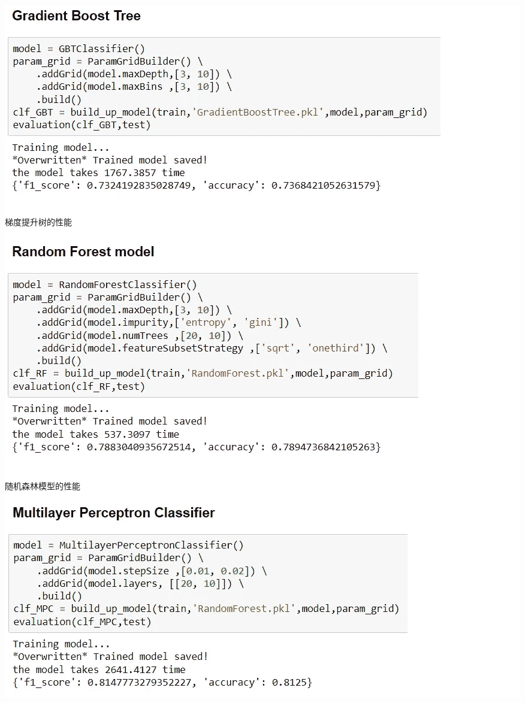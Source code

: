 ![](img/594902e977d90a8577bffa123e828c69.png)

梯度提升树的性能

![](img/cda2101752bbae49256dd81d637762d2.png)

随机森林模型的性能

![](img/fe1bb0f7328826f6729c98374d76f23a.png)
